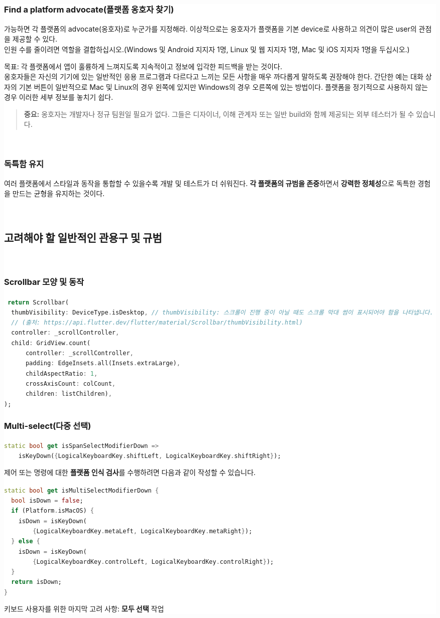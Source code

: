 ### Find a platform advocate(플랫폼 옹호자 찾기)  

가능하면 각 플랫폼의 advocate(옹호자)로 누군가를 지정해라. 이상적으로는 옹호자가 플랫폼을 기본 device로 사용하고 의견이 많은 user의 관점을 제공할 수 있다.   
인원 수를 줄이려면 역할을 결합하십시오.(Windows 및 Android 지지자 1명, Linux 및 웹 지지자 1명, Mac 및 iOS 지지자 1명을 두십시오.)  

목표: 각 플랫폼에서 앱이 훌륭하게 느껴지도록 지속적이고 정보에 입각한 피드백을 받는 것이다.  
옹호자들은 자신의 기기에 있는 일반적인 응용 프로그램과 다르다고 느끼는 모든 사항을 매우 까다롭게 말하도록 권장해야 한다. 간단한 예는 대화 상자의 기본 버튼이 일반적으로 Mac 및 Linux의 경우 왼쪽에 있지만 Windows의 경우 오른쪽에 있는 방법이다. 플랫폼을 정기적으로 사용하지 않는 경우 이러한 세부 정보를 놓치기 쉽다.  
> **중요:** 옹호자는 개발자나 정규 팀원일 필요가 없다. 그들은 디자이너, 이해 관계자 또는 일반 build와 함께 제공되는 외부 테스터가 될 수 있습니다.  

<br/>

### 독특함 유지  

여러 플랫폼에서 스타일과 동작을 통합할 수 있을수록 개발 및 테스트가 더 쉬워진다. **각 플랫폼의 규범을 존중**하면서 **강력한 정체성**으로 독특한 경험을 만드는 균형을 유지하는 것이다.  

<br/>

## 고려해야 할 일반적인 관용구 및 규범  

<br/>

### Scrollbar 모양 및 동작  

```dart
 return Scrollbar(
  thumbVisibility: DeviceType.isDesktop, // thumbVisibility: 스크롤이 진행 중이 아닐 때도 스크롤 막대 썸이 표시되어야 함을 나타냅니다.
  // (출처: https://api.flutter.dev/flutter/material/Scrollbar/thumbVisibility.html)
  controller: _scrollController,
  child: GridView.count(
      controller: _scrollController,
      padding: EdgeInsets.all(Insets.extraLarge),
      childAspectRatio: 1,
      crossAxisCount: colCount,
      children: listChildren),
);
```  
### Multi-select(다중 선택)  

```dart
static bool get isSpanSelectModifierDown =>
    isKeyDown({LogicalKeyboardKey.shiftLeft, LogicalKeyboardKey.shiftRight});
```  
제어 또는 명령에 대한 **플랫폼 인식 검사**를 수행하려면 다음과 같이 작성할 수 있습니다.  
```dart
static bool get isMultiSelectModifierDown {
  bool isDown = false;
  if (Platform.isMacOS) {
    isDown = isKeyDown(
        {LogicalKeyboardKey.metaLeft, LogicalKeyboardKey.metaRight});
  } else {
    isDown = isKeyDown(
        {LogicalKeyboardKey.controlLeft, LogicalKeyboardKey.controlRight});
  }
  return isDown;
}
```  
키보드 사용자를 위한 마지막 고려 사항: **모두 선택** 작업  
